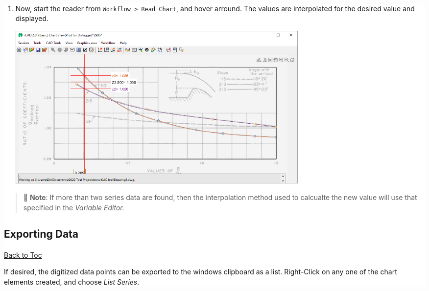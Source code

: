 1. Now, start the reader from `Workflow > Read Chart`, and hover arround. The values are interpolated for the desired value and displayed.

    <img src="./media/Image 014.png" style="Width:6in">

> :notebook: **Note**: If more than two series data are found, then the interpolation method used to calcualte the new value will use that specified in the *Variable Editor.*



## Exporting Data
[Back to Toc](#table-of-contents)


If desired, the digitized data points can be exported to the windows clipboard as a list. Right-Click on any one of the chart elements created, and choose *List Series*.
